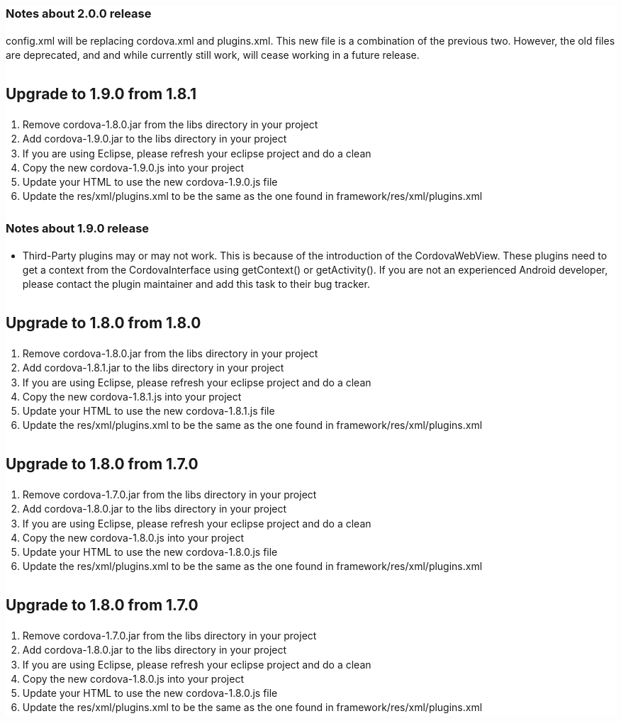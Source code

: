 ### Notes about 2.0.0 release
config.xml will be replacing cordova.xml and plugins.xml.  This new file is a combination of the previous two.  However, the
old files are deprecated, and and while currently still work, will cease working in a future release.

## Upgrade to 1.9.0 from 1.8.1 ##

1. Remove cordova-1.8.0.jar from the libs directory in your project
2. Add cordova-1.9.0.jar to the libs directory in your project
3. If you are using Eclipse, please refresh your eclipse project and do a clean
4. Copy the new cordova-1.9.0.js into your project
5. Update your HTML to use the new cordova-1.9.0.js file
6. Update the res/xml/plugins.xml to be the same as the one found in framework/res/xml/plugins.xml

### Notes about 1.9.0 release

- Third-Party plugins may or may not work.  This is because of the introduction of the CordovaWebView.  These plugins need to get a context from the CordovaInterface using
getContext() or getActivity().  If you are not an experienced Android developer, please contact the plugin maintainer and add this task to their bug tracker.

## Upgrade to 1.8.0 from 1.8.0 ##

1. Remove cordova-1.8.0.jar from the libs directory in your project
2. Add cordova-1.8.1.jar to the libs directory in your project
3. If you are using Eclipse, please refresh your eclipse project and do a clean
4. Copy the new cordova-1.8.1.js into your project
5. Update your HTML to use the new cordova-1.8.1.js file
6. Update the res/xml/plugins.xml to be the same as the one found in framework/res/xml/plugins.xml


## Upgrade to 1.8.0 from 1.7.0 ##

1. Remove cordova-1.7.0.jar from the libs directory in your project
2. Add cordova-1.8.0.jar to the libs directory in your project
3. If you are using Eclipse, please refresh your eclipse project and do a clean
4. Copy the new cordova-1.8.0.js into your project
5. Update your HTML to use the new cordova-1.8.0.js file
6. Update the res/xml/plugins.xml to be the same as the one found in framework/res/xml/plugins.xml




## Upgrade to 1.8.0 from 1.7.0 ##

1. Remove cordova-1.7.0.jar from the libs directory in your project
2. Add cordova-1.8.0.jar to the libs directory in your project
3. If you are using Eclipse, please refresh your eclipse project and do a clean
4. Copy the new cordova-1.8.0.js into your project
5. Update your HTML to use the new cordova-1.8.0.js file
6. Update the res/xml/plugins.xml to be the same as the one found in framework/res/xml/plugins.xml
